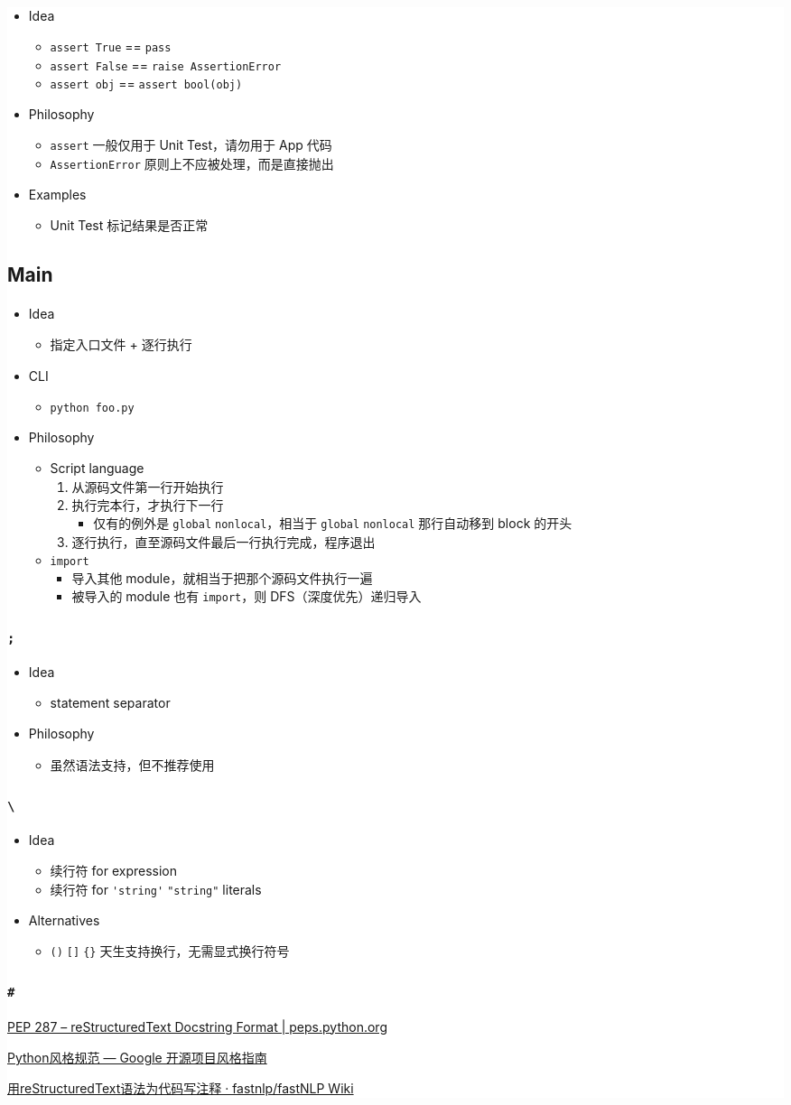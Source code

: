 - Idea
    - `assert True` == `pass`
    - `assert False` == `raise AssertionError`
    - `assert obj` == `assert bool(obj)`

- Philosophy
    - `assert` 一般仅用于 Unit Test，请勿用于 App 代码
    - `AssertionError` 原则上不应被处理，而是直接抛出

- Examples
    - Unit Test 标记结果是否正常

## Main

- Idea
    - 指定入口文件 + 逐行执行

- CLI
    - `python foo.py`

- Philosophy
    - Script language
        1. 从源码文件第一行开始执行
        2. 执行完本行，才执行下一行
            - 仅有的例外是 `global` `nonlocal`，相当于 `global` `nonlocal` 那行自动移到 block 的开头
        3. 逐行执行，直至源码文件最后一行执行完成，程序退出
    - `import`
        - 导入其他 module，就相当于把那个源码文件执行一遍
        - 被导入的 module 也有 `import`，则 DFS（深度优先）递归导入

### `;`

- Idea
    - statement separator

- Philosophy
    - 虽然语法支持，但不推荐使用

### `\`

- Idea
    - 续行符 for expression
    - 续行符 for `'string'` `"string"` literals

- Alternatives
    - `()` `[]` `{}` 天生支持换行，无需显式换行符号

### `#`

[PEP 287 – reStructuredText Docstring Format | peps.python.org](https://peps.python.org/pep-0287/)

[Python风格规范 — Google 开源项目风格指南](https://zh-google-styleguide.readthedocs.io/en/latest/google-python-styleguide/python_style_rules/#section-8)

[用reStructuredText语法为代码写注释 · fastnlp/fastNLP Wiki](https://github.com/fastnlp/fastNLP/wiki/%E7%94%A8reStructuredText%E8%AF%AD%E6%B3%95%E4%B8%BA%E4%BB%A3%E7%A0%81%E5%86%99%E6%B3%A8%E9%87%8A)
